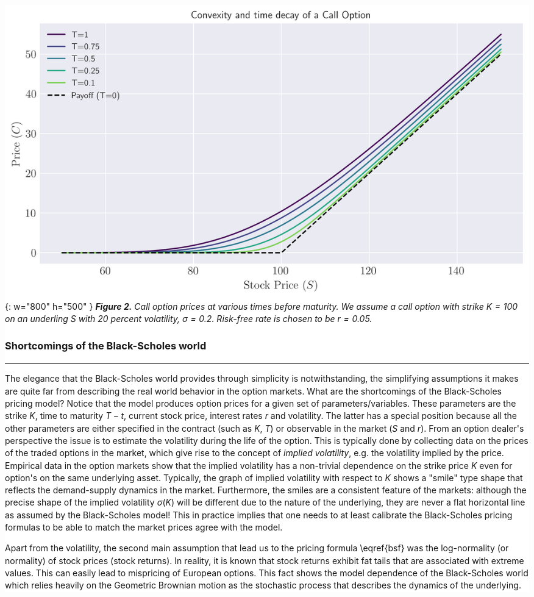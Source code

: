 ![CPC](/assets/2024-05-13/Cp_convex.png){: w="800" h="500" }
_**Figure 2.**  Call option prices at various times before maturity. We assume a call option with strike $K = 100$ on an underling $S$ with 20 percent volatility, $\sigma = 0.2$. Risk-free rate is chosen to be $r = 0.05$._

### **Shortcomings of the Black-Scholes world**
-----

The elegance that the Black-Scholes world provides through simplicity is notwithstanding, the simplifying assumptions it makes are quite far from describing the real world behavior in the option markets. What are the shortcomings of the Black-Scholes pricing model? Notice that the model produces option prices for a given set of parameters/variables. These parameters are the strike $K$, time to maturity $T-t$, current stock price, interest rates $r$ and volatility. The latter has a special position because all the other parameters are either specified in the contract (such as $K$, $T$) or observable in the market ($S$ and $r$). From an option dealer's perspective the issue is to estimate the volatility during the life of the option. This is typically done by collecting data on the prices of the traded options in the market, which give rise to the concept of *implied volatility*, e.g. the volatility implied by the price. Empirical data in the option markets show that the implied volatility has a non-trivial dependence on the strike price $K$ even for option's on the same underlying asset. Typically, the graph of implied volatility with respect to $K$ shows a "smile" type shape that reflects the demand-supply dynamics in the market. Furthermore, the smiles are a consistent feature of the markets: although the precise shape of the implied volatility $\sigma(K)$ will be different due to the nature of the underlying, they are never a flat horizontal line as assumed by the Black-Scholes model! This in practice implies that one needs to at least calibrate the Black-Scholes pricing formulas to be able to match the market prices agree with the model.  

Apart from the volatility, the second main assumption that lead us to the pricing formula \eqref{bsf} was the log-normality (or normality) of stock prices (stock returns). In reality, it is known that stock returns exhibit fat tails that are associated with extreme values. This can easily lead to mispricing of European options. This fact shows the model dependence of the Black-Scholes world which relies heavily on the Geometric Brownian motion as the stochastic process that describes the dynamics of the underlying. 
